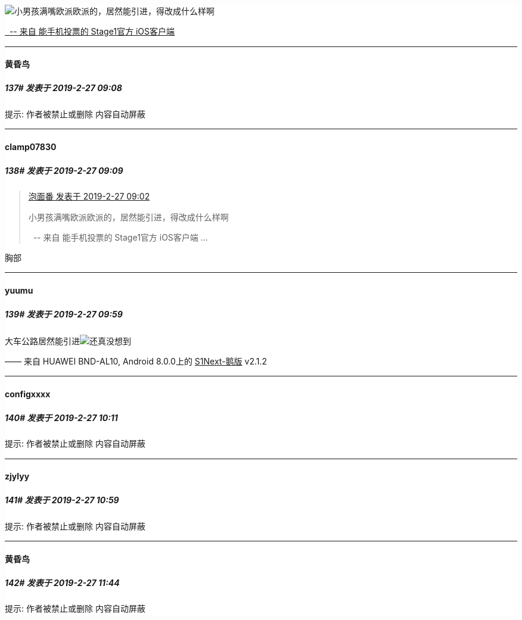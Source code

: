 <img src="https://static.saraba1st.com/image/smiley/face2017/001.png" referrerpolicy="no-referrer">小男孩满嘴欧派欧派的，居然能引进，得改成什么样啊

[  -- 来自 能手机投票的 Stage1官方 iOS客户端](https://itunes.apple.com/fi/app/saraba1st/id1221237470?mt=8)

*****

####  黄昏鸟  
##### 137#       发表于 2019-2-27 09:08

提示: 作者被禁止或删除 内容自动屏蔽

*****

####  clamp07830  
##### 138#       发表于 2019-2-27 09:09

<blockquote><a href="httphttps://bbs.saraba1st.com/2b/forum.php?mod=redirect&amp;goto=findpost&amp;pid=42736758&amp;ptid=1804778" target="_blank">泡面番 发表于 2019-2-27 09:02</a>

小男孩满嘴欧派欧派的，居然能引进，得改成什么样啊

  -- 来自 能手机投票的 Stage1官方 iOS客户端 ...</blockquote>
胸部

*****

####  yuumu  
##### 139#       发表于 2019-2-27 09:59

大车公路居然能引进<img src="https://static.saraba1st.com/image/smiley/face2017/001.png" referrerpolicy="no-referrer">还真没想到

—— 来自 HUAWEI BND-AL10, Android 8.0.0上的 [S1Next-鹅版](https://github.com/ykrank/S1-Next/releases) v2.1.2

*****

####  configxxxx  
##### 140#       发表于 2019-2-27 10:11

提示: 作者被禁止或删除 内容自动屏蔽

*****

####  zjylyy  
##### 141#       发表于 2019-2-27 10:59

提示: 作者被禁止或删除 内容自动屏蔽

*****

####  黄昏鸟  
##### 142#       发表于 2019-2-27 11:44

提示: 作者被禁止或删除 内容自动屏蔽
